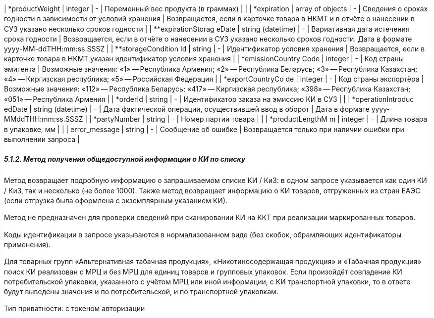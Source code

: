 | *productWeight | integer | - | Переменный вес продукта (в граммах) |  |
| *expiration | array of objects | - | Сведения о сроках годности в зависимости от условий хранения | Возвращается, если в карточке товара в НКМТ и в отчёте о нанесении в СУЗ указано несколько сроков годности |
| **expirationStorag eDate | string (datetime) | - | Вариативная дата истечения срока годности | Возвращается, если в отчёте о нанесении в СУЗ указано несколько
сроков годности. Дата в формате yyyy-MM-ddTHH:mm:ss.SSSZ |
| **storageCondition
Id | string | - | Идентификатор условия хранения | Возвращается, если в карточке товара в НКМТ указан идентификатор условия хранения |
| *emissionCountry
Code | integer | - | Код страны эмитента | Возможные значения:
«1» — Республика Армения;
«2» — Республика Беларусь;
«3» — Республика Казахстан;
«4» — Киргизская республика;
«5» — Российская Федерация |
| *exportCountryCo de | integer | - | Код страны экспортёра | Возможные значения:
«112» — Республика Беларусь;
«417» — Киргизская республика;
«398» — Республика Казахстан;
«051» — Республика Армения |
| *orderId | string | - | Идентификатор заказа на эмиссию КИ в СУЗ |  |
| *operationIntroduc edDate | string (datetime) | - | Дата фактической операции, осуществившей ввод в оборот | Дата в формате yyyy-MMddTHH:mm:ss.SSSZ |
| *partyNumber | string | - | Номер партии товара |  |
| *productLengthM
m | integer | - | Длина товара в упаковке, мм |  |
| error_message | string | - | Сообщение об ошибке | Возвращается только при наличии ошибки при выполнении запроса |

##### 5.1.2. Метод получения общедоступной информации о КИ по списку

Метод возвращает подробную информацию о запрашиваемом списке КИ / КиЗ: в одном запросе указывается как один КИ / КиЗ, так и несколько (не более 1000). Также метод возвращает информацию о КИ товаров, отгруженных из стран ЕАЭС (если отгрузка была оформлена с экземплярным указанием КИ).

Метод не предназначен для проверки сведений при сканировании КИ на ККТ при реализации маркированных товаров.

Коды идентификации в запросе указываются в нормализованном виде (без скобок, обрамляющих идентификаторы применения).

Для товарных групп «Альтернативная табачная продукция», «Никотиносодержащая продукция» и «Табачная продукция» поиск КИ реализован с МРЦ и без МРЦ для единиц товаров и групповых упаковок. Если произойдёт совпадение КИ потребительской упаковки, указанного с учётом МРЦ или иной информации, с КИ транспортной упаковки, то в ответе будут выведены значения и по потребительской, и по транспортной упаковкам.

Тип приватности: c токеном авторизации
